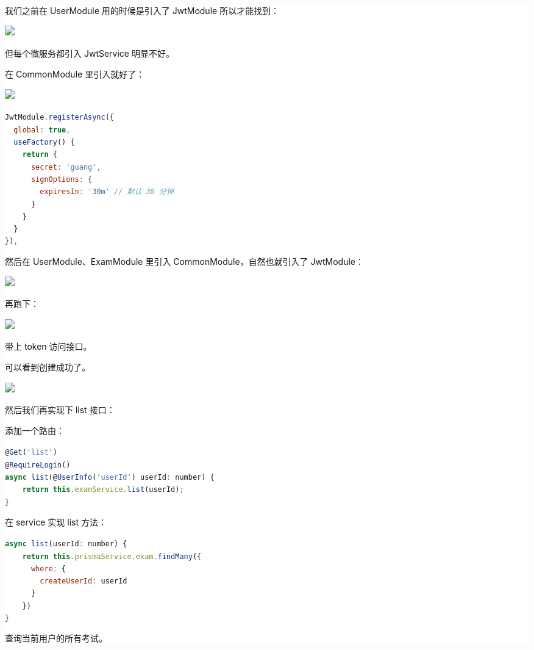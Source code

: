 我们之前在 UserModule 用的时候是引入了 JwtModule 所以才能找到：

![](./image/160-11.png)

但每个微服务都引入 JwtService 明显不好。

在 CommonModule 里引入就好了：

![](./image/160-12.png)

```javascript
JwtModule.registerAsync({
  global: true,
  useFactory() {
    return {
      secret: 'guang',
      signOptions: {
        expiresIn: '30m' // 默认 30 分钟
      }
    }
  }
}),
```
然后在 UserModule、ExamModule 里引入 CommonModule，自然也就引入了 JwtModule：

![](./image/160-13.png)

再跑下：


![](./image/160-14.png)

带上 token 访问接口。

可以看到创建成功了。

![](./image/160-15.png)

然后我们再实现下 list 接口：

添加一个路由：

```javascript
@Get('list')
@RequireLogin()
async list(@UserInfo('userId') userId: number) {
    return this.examService.list(userId);
}
```

在 service 实现 list 方法：

```javascript
async list(userId: number) {
    return this.prismaService.exam.findMany({
      where: {
        createUserId: userId
      }
    })
}
```
查询当前用户的所有考试。
